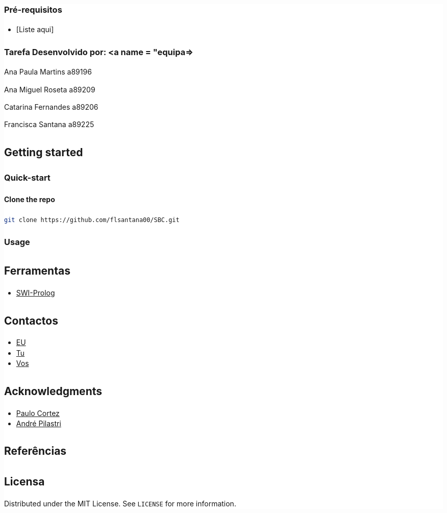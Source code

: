 
### Pré-requisitos <a name = "pre2"></a>
* [Liste aqui]

### Tarefa Desenvolvido por: <a name = "equipa=></a>
Ana Paula Martins a89196 
   
Ana Miguel Roseta a89209 
 
Catarina Fernandes a89206
   
Francisca Santana a89225

## Getting started <a name = "getting2"></a>

### Quick-start <a name = "quick2"></a>

#### Clone the repo
  ```sh
  git clone https://github.com/flsantana00/SBC.git
  ```

### Usage <a name = "usage2"></a>


  
## Ferramentas <a name = "built"></a>
* [SWI-Prolog](https://www.swi-prolog.org)



## Contactos <a name = "contact"></a>

* [EU](mailto:eu0@hotmail.com)
* [Tu](mailto:tu@gmail.com)
* [Vos](mailto:vos@gmail.com)


## Acknowledgments <a name = "ack"></a>
* [Paulo Cortez](http://www3.dsi.uminho.pt/pcortez/Home.html)
* [André Pilastri](https://pilastri.github.io/andrepilastri.github.io/#about)

## Referências <a name = "refer"></a>

## Licensa <a name = "license"></a>

Distributed under the MIT License. See `LICENSE` for more information.
